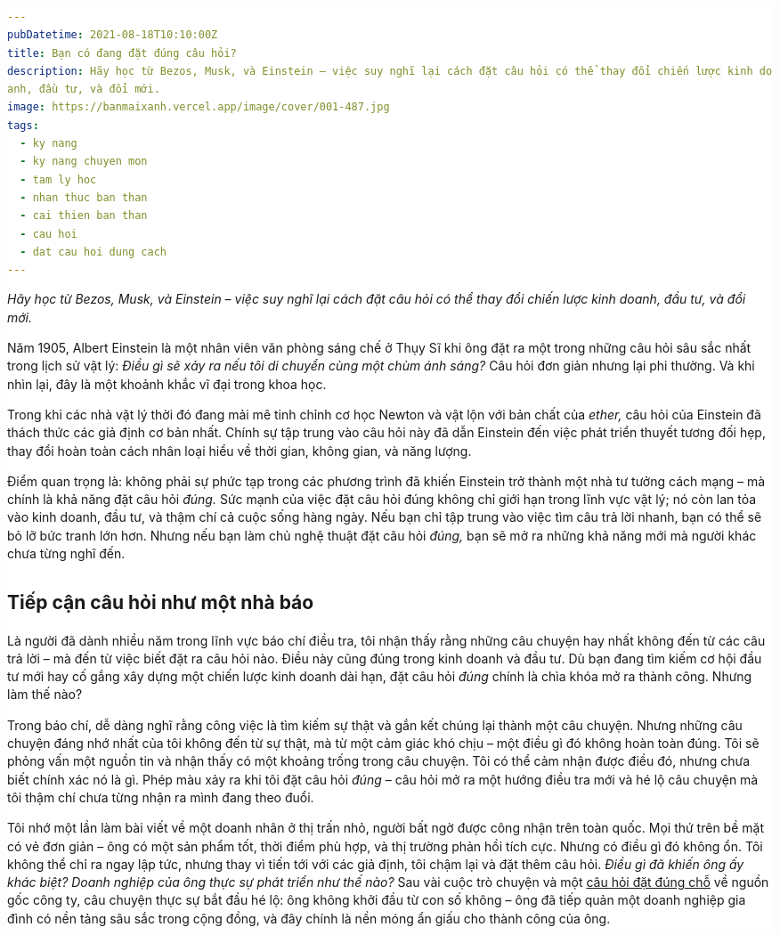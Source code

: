 ```yaml
---
pubDatetime: 2021-08-18T10:10:00Z
title: Bạn có đang đặt đúng câu hỏi?
description: Hãy học từ Bezos, Musk, và Einstein – việc suy nghĩ lại cách đặt câu hỏi có thể thay đổi chiến lược kinh doanh, đầu tư, và đổi mới.
image: https://banmaixanh.vercel.app/image/cover/001-487.jpg
tags:
  - ky nang
  - ky nang chuyen mon
  - tam ly hoc
  - nhan thuc ban than
  - cai thien ban than
  - cau hoi
  - dat cau hoi dung cach
---
```


_Hãy học từ Bezos, Musk, và Einstein – việc suy nghĩ lại cách đặt câu hỏi có thể thay đổi chiến lược kinh doanh, đầu tư, và đổi mới._

Năm 1905, Albert Einstein là một nhân viên văn phòng sáng chế ở Thụy Sĩ khi ông đặt ra một trong những câu hỏi sâu sắc nhất trong lịch sử vật lý: _Điều gì sẽ xảy ra nếu tôi di chuyển cùng một chùm ánh sáng?_ Câu hỏi đơn giản nhưng lại phi thường. Và khi nhìn lại, đây là một khoảnh khắc vĩ đại trong khoa học.

Trong khi các nhà vật lý thời đó đang mải mê tinh chỉnh cơ học Newton và vật lộn với bản chất của _ether,_ câu hỏi của Einstein đã thách thức các giả định cơ bản nhất. Chính sự tập trung vào câu hỏi này đã dẫn Einstein đến việc phát triển thuyết tương đối hẹp, thay đổi hoàn toàn cách nhân loại hiểu về thời gian, không gian, và năng lượng.

Điểm quan trọng là: không phải sự phức tạp trong các phương trình đã khiến Einstein trở thành một nhà tư tưởng cách mạng – mà chính là khả năng đặt câu hỏi _đúng._ Sức mạnh của việc đặt câu hỏi đúng không chỉ giới hạn trong lĩnh vực vật lý; nó còn lan tỏa vào kinh doanh, đầu tư, và thậm chí cả cuộc sống hàng ngày. Nếu bạn chỉ tập trung vào việc tìm câu trả lời nhanh, bạn có thể sẽ bỏ lỡ bức tranh lớn hơn. Nhưng nếu bạn làm chủ nghệ thuật đặt câu hỏi _đúng,_ bạn sẽ mở ra những khả năng mới mà người khác chưa từng nghĩ đến.

## Tiếp cận câu hỏi như một nhà báo

Là người đã dành nhiều năm trong lĩnh vực báo chí điều tra, tôi nhận thấy rằng những câu chuyện hay nhất không đến từ các câu trả lời – mà đến từ việc biết đặt ra câu hỏi nào. Điều này cũng đúng trong kinh doanh và đầu tư. Dù bạn đang tìm kiếm cơ hội đầu tư mới hay cố gắng xây dựng một chiến lược kinh doanh dài hạn, đặt câu hỏi _đúng_ chính là chìa khóa mở ra thành công. Nhưng làm thế nào?

Trong báo chí, dễ dàng nghĩ rằng công việc là tìm kiếm sự thật và gắn kết chúng lại thành một câu chuyện. Nhưng những câu chuyện đáng nhớ nhất của tôi không đến từ sự thật, mà từ một cảm giác khó chịu – một điều gì đó không hoàn toàn đúng. Tôi sẽ phỏng vấn một nguồn tin và nhận thấy có một khoảng trống trong câu chuyện. Tôi có thể cảm nhận được điều đó, nhưng chưa biết chính xác nó là gì. Phép màu xảy ra khi tôi đặt câu hỏi _đúng_ – câu hỏi mở ra một hướng điều tra mới và hé lộ câu chuyện mà tôi thậm chí chưa từng nhận ra mình đang theo đuổi.

Tôi nhớ một lần làm bài viết về một doanh nhân ở thị trấn nhỏ, người bất ngờ được công nhận trên toàn quốc. Mọi thứ trên bề mặt có vẻ đơn giản – ông có một sản phẩm tốt, thời điểm phù hợp, và thị trường phản hồi tích cực. Nhưng có điều gì đó không ổn. Tôi không thể chỉ ra ngay lập tức, nhưng thay vì tiến tới với các giả định, tôi chậm lại và đặt thêm câu hỏi. _Điều gì đã khiến ông ấy khác biệt?_ _Doanh nghiệp của ông thực sự phát triển như thế nào?_ Sau vài cuộc trò chuyện và một [câu hỏi đặt đúng chỗ](https://nhavantuonglai.com/article/dat-dung-cau-hoi) về nguồn gốc công ty, câu chuyện thực sự bắt đầu hé lộ: ông không khởi đầu từ con số không – ông đã tiếp quản một doanh nghiệp gia đình có nền tảng sâu sắc trong cộng đồng, và đây chính là nền móng ẩn giấu cho thành công của ông.
